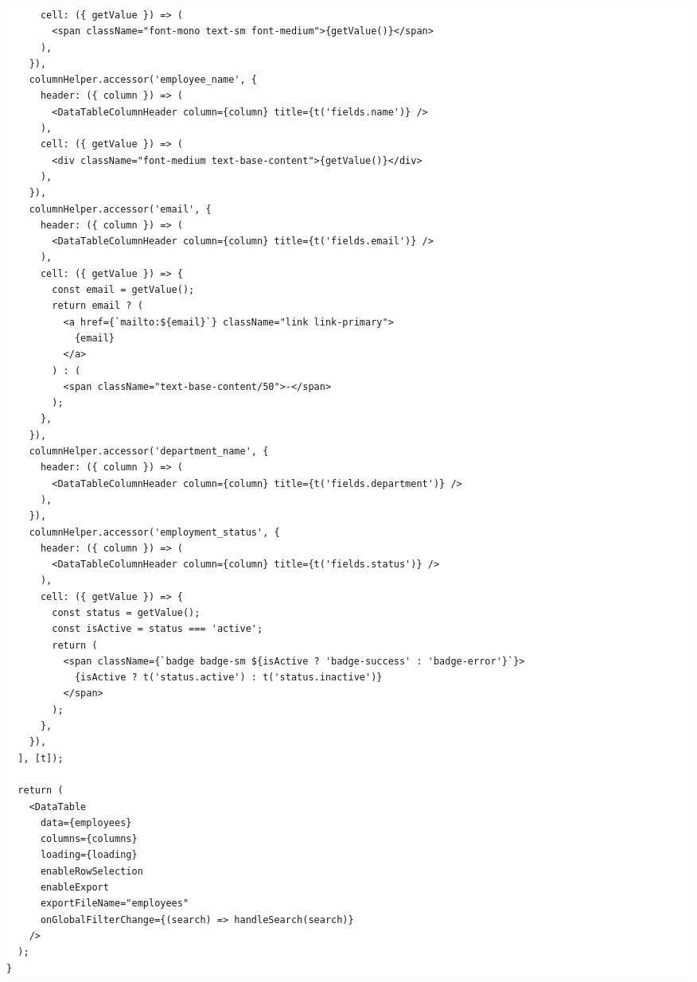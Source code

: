 ```tsx
      cell: ({ getValue }) => (
        <span className="font-mono text-sm font-medium">{getValue()}</span>
      ),
    }),
    columnHelper.accessor('employee_name', {
      header: ({ column }) => (
        <DataTableColumnHeader column={column} title={t('fields.name')} />
      ),
      cell: ({ getValue }) => (
        <div className="font-medium text-base-content">{getValue()}</div>
      ),
    }),
    columnHelper.accessor('email', {
      header: ({ column }) => (
        <DataTableColumnHeader column={column} title={t('fields.email')} />
      ),
      cell: ({ getValue }) => {
        const email = getValue();
        return email ? (
          <a href={`mailto:${email}`} className="link link-primary">
            {email}
          </a>
        ) : (
          <span className="text-base-content/50">-</span>
        );
      },
    }),
    columnHelper.accessor('department_name', {
      header: ({ column }) => (
        <DataTableColumnHeader column={column} title={t('fields.department')} />
      ),
    }),
    columnHelper.accessor('employment_status', {
      header: ({ column }) => (
        <DataTableColumnHeader column={column} title={t('fields.status')} />
      ),
      cell: ({ getValue }) => {
        const status = getValue();
        const isActive = status === 'active';
        return (
          <span className={`badge badge-sm ${isActive ? 'badge-success' : 'badge-error'}`}>
            {isActive ? t('status.active') : t('status.inactive')}
          </span>
        );
      },
    }),
  ], [t]);

  return (
    <DataTable
      data={employees}
      columns={columns}
      loading={loading}
      enableRowSelection
      enableExport
      exportFileName="employees"
      onGlobalFilterChange={(search) => handleSearch(search)}
    />
  );
}
```
